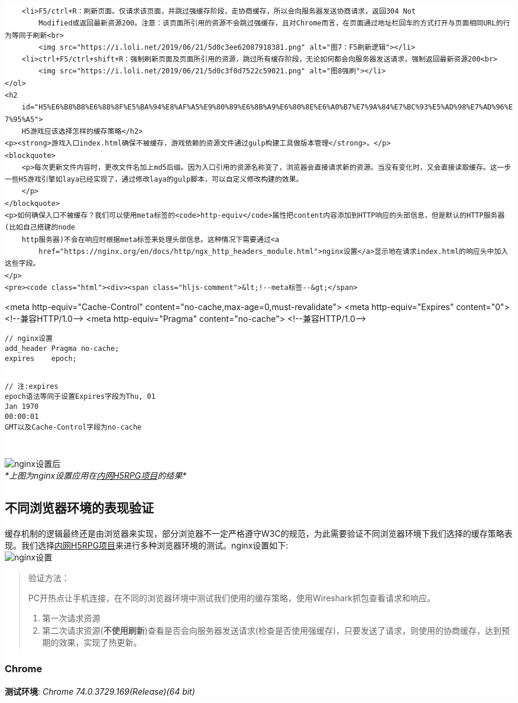         <li>F5/ctrl+R：刷新页面。仅请求该页面，并跳过强缓存阶段，走协商缓存，所以会向服务器发送协商请求，返回304 Not
            Modified或返回最新资源200。注意：该页面所引用的资源不会跳过强缓存，且对Chrome而言，在页面通过地址栏回车的方式打开与页面相同URL的行为等同于刷新<br>
            <img src="https://i.loli.net/2019/06/21/5d0c3ee62087918381.png" alt="图7：F5刷新逻辑"></li>
        <li>ctrl+F5/ctrl+shift+R：强制刷新页面及页面所引用的资源，跳过所有缓存阶段，无论如何都会向服务器发送请求，强制返回最新资源200<br>
            <img src="https://i.loli.net/2019/06/21/5d0c3f0d7522c59021.png" alt="图8强刷"></li>
    </ol>
    <h2
        id="H5%E6%B8%B8%E6%88%8F%E5%BA%94%E8%AF%A5%E9%80%89%E6%8B%A9%E6%80%8E%E6%A0%B7%E7%9A%84%E7%BC%93%E5%AD%98%E7%AD%96%E7%95%A5">
        H5游戏应该选择怎样的缓存策略</h2>
    <p><strong>游戏入口index.html确保不被缓存，游戏依赖的资源文件通过gulp构建工具做版本管理</strong>。</p>
    <blockquote>
        <p>每次更新文件内容时，更改文件名加上md5后缀。因为入口引用的资源名称变了，浏览器会直接请求新的资源。当没有变化时，又会直接读取缓存。这一步一些H5游戏引擎如laya已经实现了，通过修改laya的gulp脚本，可以自定义修改构建的效果。
        </p>
    </blockquote>
    <p>如何确保入口不被缓存？我们可以使用meta标签的<code>http-equiv</code>属性把content内容添加到HTTP响应的头部信息，但是默认的HTTP服务器(比如自己搭建的node
        http服务器)不会在响应时根据meta标签来处理头部信息。这种情况下需要通过<a
            href="https://nginx.org/en/docs/http/ngx_http_headers_module.html">nginx设置</a>显示地在请求index.html的响应头中加入这些字段。
    </p>
    <pre><code class="html"><div><span class="hljs-comment">&lt;!--meta标签--&gt;</span>
<span class="hljs-tag">&lt;<span class="hljs-name">meta</span> <span class="hljs-attr">http-equiv</span>=<span class="hljs-string">"Cache-Control"</span> <span class="hljs-attr">content</span>=<span class="hljs-string">"no-cache,max-age=0,must-revalidate"</span>&gt;</span>
<span class="hljs-tag">&lt;<span class="hljs-name">meta</span> <span class="hljs-attr">http-equiv</span>=<span class="hljs-string">"Expires"</span> <span class="hljs-attr">content</span>=<span class="hljs-string">"0"</span>&gt;</span>  <span class="hljs-comment">&lt;!--兼容HTTP/1.0--&gt;</span>
<span class="hljs-tag">&lt;<span class="hljs-name">meta</span> <span class="hljs-attr">http-equiv</span>=<span class="hljs-string">"Pragma"</span> <span class="hljs-attr">content</span>=<span class="hljs-string">"no-cache"</span>&gt;</span> <span class="hljs-comment">&lt;!--兼容HTTP/1.0--&gt;</span>
</div></code></pre>
    <pre><code class="nginx"><div>// nginx设置
<span class="hljs-attribute">add_header</span> Pragma <span class="hljs-literal">no</span>-cache;
<span class="hljs-attribute">expires</span>    epoch;

// 注:<span class="hljs-attribute">expires</span> epoch语法等同于设置Expires字段为Thu, <span class="hljs-number">01</span> Jan <span class="hljs-number">1970</span> <span class="hljs-number">00</span>:<span class="hljs-number">00</span>:<span class="hljs-number">01</span> GMT以及Cache-Control字段为<span class="hljs-literal">no</span>-cache
</div></code></pre>
    <p><img src="https://i.loli.net/2019/06/21/5d0c4766e27bf98921.png" alt="nginx设置后"><br>
        <em>*上图为nginx设置应用在<a href="http://develop.h5game.com/h5client1/web/index.html">内网H5RPG项目</a>的结果*</em></p>
    <h2
        id="%E4%B8%8D%E5%90%8C%E6%B5%8F%E8%A7%88%E5%99%A8%E7%8E%AF%E5%A2%83%E7%9A%84%E8%A1%A8%E7%8E%B0%E9%AA%8C%E8%AF%81">
        不同浏览器环境的表现验证</h2>
    <p>缓存机制的逻辑最终还是由浏览器来实现，部分浏览器不一定严格遵守W3C的规范，为此需要验证不同浏览器环境下我们选择的缓存策略表现。我们选择<a
            href="http://develop.h5game.com/h5client1/web/index.html">内网H5RPG项目</a>来进行多种浏览器环境的测试。nginx设置如下:<br>
        <img src="https://i.loli.net/2019/06/21/5d0c7b516a40c14526.jpg" alt="nginx设置"></p>
    <blockquote>
        <p>验证方法：</p>
        <p>PC开热点让手机连接，在不同的浏览器环境中测试我们使用的缓存策略，使用Wireshark抓包查看请求和响应。</p>
        <ol>
            <li>第一次请求资源</li>
            <li>第二次请求资源(<strong>不使用刷新</strong>)查看是否会向服务器发送请求(检查是否使用强缓存)，只要发送了请求，则使用的协商缓存，达到预期的效果，实现了热更新。</li>
        </ol>
    </blockquote>
    <h3 id="Chrome">Chrome</h3>
    <p><strong>测试环境</strong>: <em>Chrome 74.0.3729.169(Release)(64 bit)</em><br>